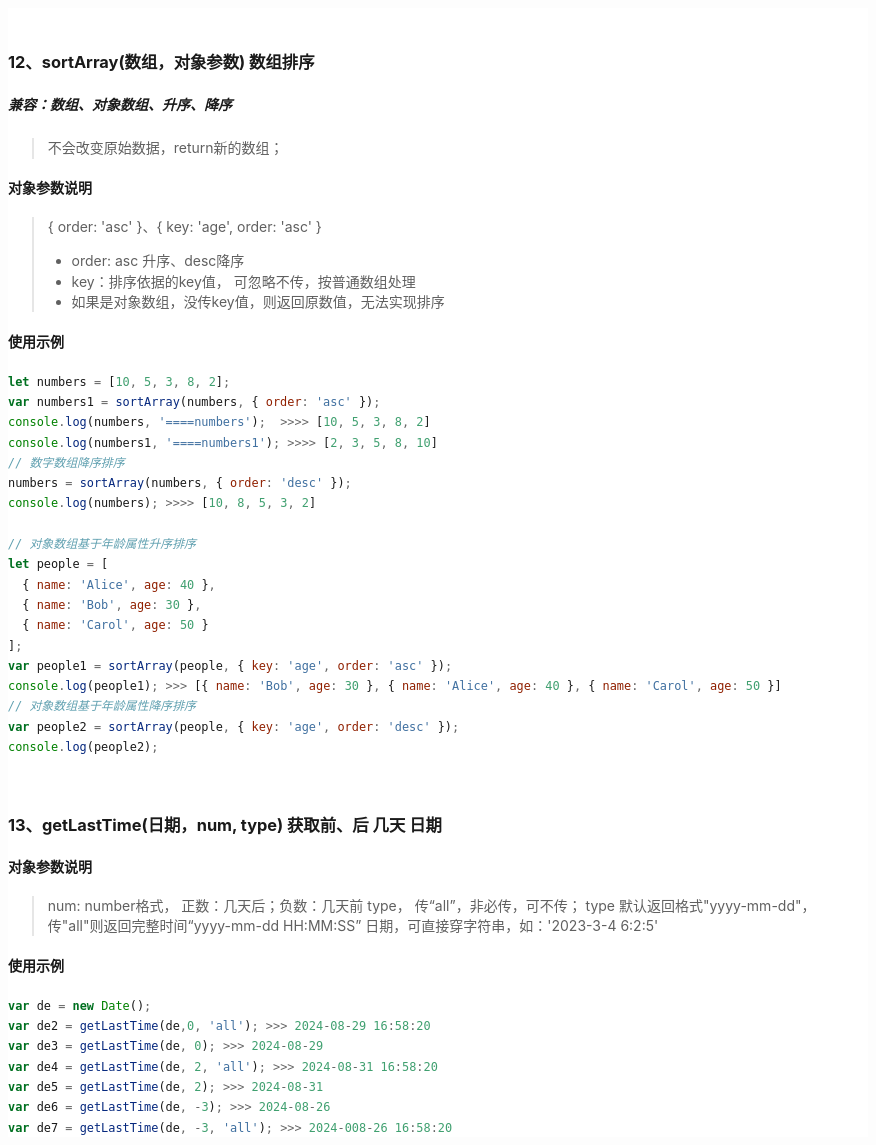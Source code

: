 <br>

### 12、sortArray(数组，对象参数) 数组排序
##### 兼容：数组、对象数组、升序、降序
> 不会改变原始数据，return新的数组；
#### 对象参数说明
> { order: 'asc' }、{ key: 'age', order: 'asc' }
> - order: asc 升序、desc降序
> - key：排序依据的key值， 可忽略不传，按普通数组处理
> - 如果是对象数组，没传key值，则返回原数值，无法实现排序
#### 使用示例
```javascript
let numbers = [10, 5, 3, 8, 2];
var numbers1 = sortArray(numbers, { order: 'asc' });
console.log(numbers, '====numbers');  >>>> [10, 5, 3, 8, 2]
console.log(numbers1, '====numbers1'); >>>> [2, 3, 5, 8, 10]
// 数字数组降序排序
numbers = sortArray(numbers, { order: 'desc' });
console.log(numbers); >>>> [10, 8, 5, 3, 2]

// 对象数组基于年龄属性升序排序
let people = [
  { name: 'Alice', age: 40 },
  { name: 'Bob', age: 30 },
  { name: 'Carol', age: 50 }
];
var people1 = sortArray(people, { key: 'age', order: 'asc' });
console.log(people1); >>> [{ name: 'Bob', age: 30 }, { name: 'Alice', age: 40 }, { name: 'Carol', age: 50 }]
// 对象数组基于年龄属性降序排序
var people2 = sortArray(people, { key: 'age', order: 'desc' });
console.log(people2);
```

<br>

### 13、getLastTime(日期，num, type) 获取前、后 几天 日期
#### 对象参数说明
> num: number格式， 正数：几天后；负数：几天前
> type， 传“all”，非必传，可不传； 
> type 默认返回格式"yyyy-mm-dd"， 传"all"则返回完整时间“yyyy-mm-dd HH:MM:SS”
> 日期，可直接穿字符串，如：'2023-3-4 6:2:5'
#### 使用示例
```javascript
var de = new Date();
var de2 = getLastTime(de,0, 'all'); >>> 2024-08-29 16:58:20
var de3 = getLastTime(de, 0); >>> 2024-08-29
var de4 = getLastTime(de, 2, 'all'); >>> 2024-08-31 16:58:20
var de5 = getLastTime(de, 2); >>> 2024-08-31
var de6 = getLastTime(de, -3); >>> 2024-08-26
var de7 = getLastTime(de, -3, 'all'); >>> 2024-008-26 16:58:20 
```
